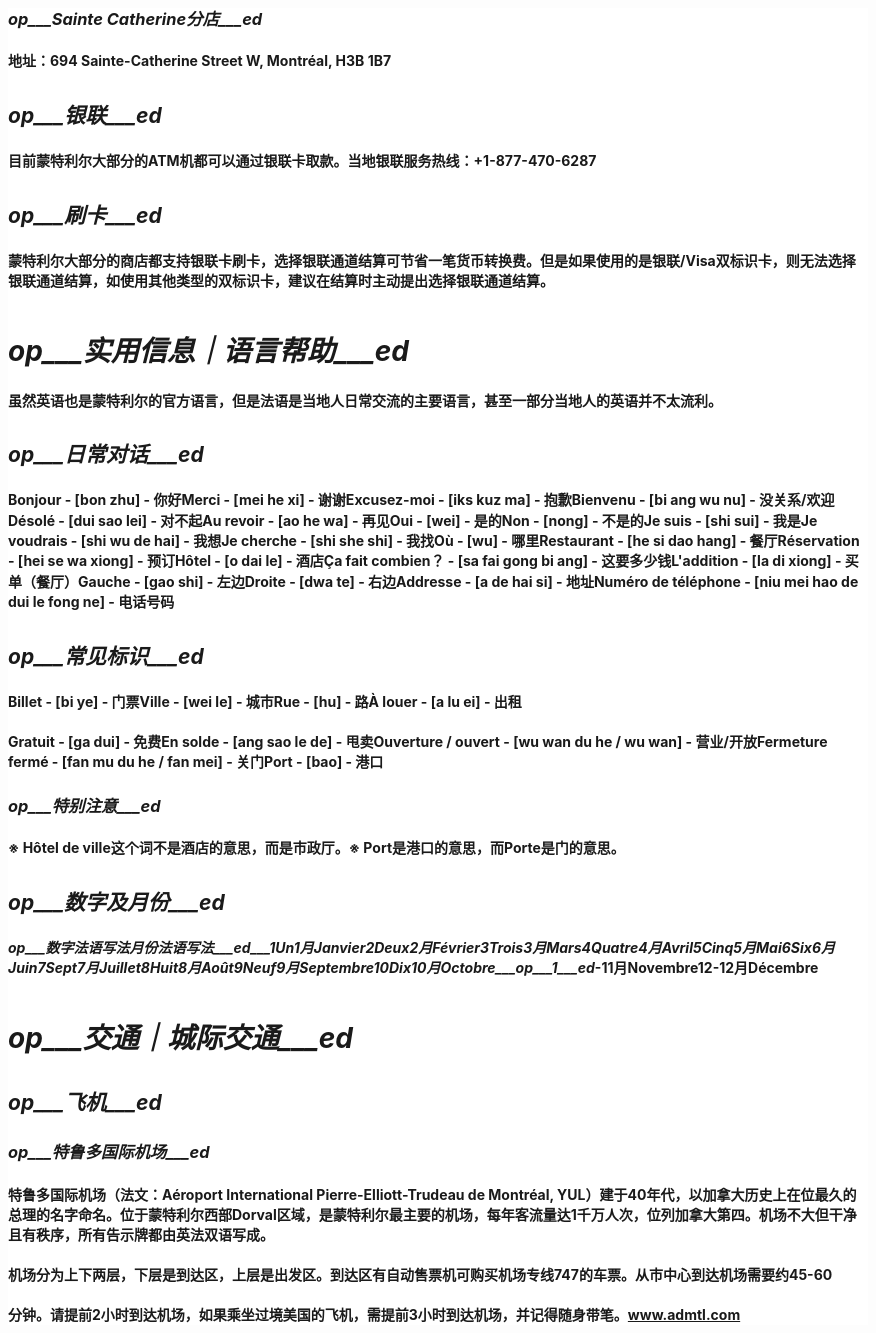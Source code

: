 ### ___op___Sainte Catherine分店___ed___
#### 地址：694 Sainte-Catherine Street W, Montréal, H3B 1B7
## ___op___银联___ed___
#### 目前蒙特利尔大部分的ATM机都可以通过银联卡取款。当地银联服务热线：+1-877-470-6287
## ___op___刷卡___ed___
#### 蒙特利尔大部分的商店都支持银联卡刷卡，选择银联通道结算可节省一笔货币转换费。但是如果使用的是银联/Visa双标识卡，则无法选择银联通道结算，如使用其他类型的双标识卡，建议在结算时主动提出选择银联通道结算。
# ___op___实用信息｜语言帮助___ed___
#### 虽然英语也是蒙特利尔的官方语言，但是法语是当地人日常交流的主要语言，甚至一部分当地人的英语并不太流利。
## ___op___日常对话___ed___
#### Bonjour - [bon zhu] - 你好Merci - [mei he xi] - 谢谢Excusez-moi - [iks kuz ma] - 抱歉Bienvenu - [bi ang wu nu] - 没关系/欢迎Désolé - [dui sao lei] - 对不起Au revoir - [ao he wa] - 再见Oui - [wei] - 是的Non - [nong] - 不是的Je suis - [shi sui] - 我是Je voudrais - [shi wu de hai] - 我想Je cherche - [shi she shi] - 我找Où - [wu] - 哪里Restaurant - [he si dao hang] - 餐厅Réservation - [hei se wa xiong] - 预订Hôtel - [o dai le] - 酒店Ça fait combien？ - [sa fai gong bi ang] - 这要多少钱L&apos;addition - [la di xiong] - 买单（餐厅）Gauche - [gao shi] - 左边Droite - [dwa te] - 右边Addresse - [a de hai si] - 地址Numéro de téléphone - [niu mei hao de dui le fong ne] - 电话号码
## ___op___常见标识___ed___
#### Billet - [bi ye] - 门票Ville - [wei le] - 城市Rue - [hu] - 路À louer - [a lu ei] - 出租
#### Gratuit - [ga dui] - 免费En solde - [ang sao le de] - 甩卖Ouverture / ouvert - [wu wan du he / wu wan] - 营业/开放Fermeture fermé - [fan mu du he / fan mei] - 关门Port - [bao] - 港口
### ___op___特别注意___ed___
#### ※ Hôtel de ville这个词不是酒店的意思，而是市政厅。※ Port是港口的意思，而Porte是门的意思。
## ___op___数字及月份___ed___
#### ___op___数字法语写法月份法语写法___ed___1Un1月Janvier2Deux2月Février3Trois3月Mars4Quatre4月Avril5Cinq5月Mai6Six6月Juin7Sept7月Juillet8Huit8月Août9Neuf9月Septembre10Dix10月Octobre___op___1___ed___-11月Novembre12-12月Décembre
# ___op___交通｜城际交通___ed___
## ___op___飞机___ed___
### ___op___特鲁多国际机场___ed___
#### 特鲁多国际机场（法文：Aéroport International Pierre-Elliott-Trudeau de Montréal, YUL）建于40年代，以加拿大历史上在位最久的总理的名字命名。位于蒙特利尔西部Dorval区域，是蒙特利尔最主要的机场，每年客流量达1千万人次，位列加拿大第四。机场不大但干净且有秩序，所有告示牌都由英法双语写成。
#### 机场分为上下两层，下层是到达区，上层是出发区。到达区有自动售票机可购买机场专线747的车票。从市中心到达机场需要约45-60
#### 分钟。请提前2小时到达机场，如果乘坐过境美国的飞机，需提前3小时到达机场，并记得随身带笔。www.admtl.com